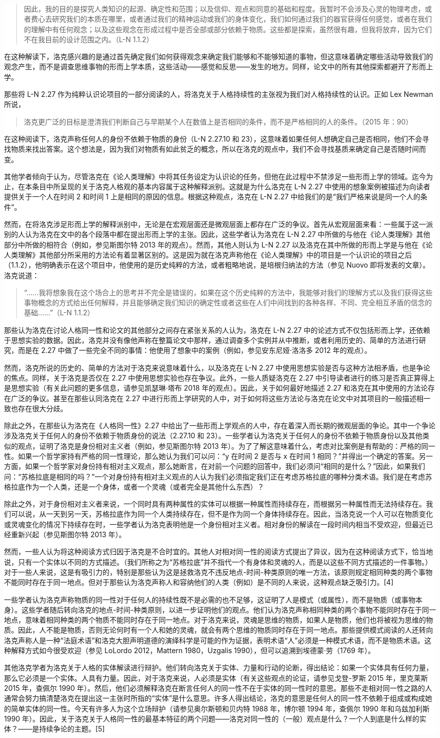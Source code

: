 > 因此，我的目的是探究人类知识的起源、确定性和范围；以及信仰、观点和同意的基础和程度。我暂时不会涉及心灵的物理考虑，或者费心去研究我们的本质在哪里，或者通过我们的精神运动或我们的身体变化，我们如何通过我们的器官获得任何感觉，或者在我们的理解中有任何观念；以及这些观念在形成过程中是否全部或部分依赖于物质。这些都是探索，虽然很有趣，但我将放弃，因为它们不在我目前的设计范围之内。（L-N 1.1.2）

在这种解读下，洛克感兴趣的是通过首先确定我们如何获得观念来确定我们能够和不能够知道的事物，但这意味着确定哪些活动导致我们的观念产生，而不是调查思维事物的形而上学本质，这些活动——感觉和反思——发生的地方。同样，论文中的所有其他探索都避开了形而上学。

那些将 L-N 2.27 作为纯粹认识论项目的一部分阅读的人，将洛克关于人格持续性的主张视为我们对人格持续性的认识。正如 Lex Newman 所说，

> 洛克更广泛的目标是澄清我们判断自己与早期某个人在数值上是否相同的条件，而不是严格相同的人的条件。（2015 年：90）

在这种阅读下，洛克声称任何人的身份不依赖于物质的身份（L-N 2.27.10 和 23），这意味着如果任何人想确定自己是否相同，他们不会寻找物质来找出答案。这个想法是，因为我们对物质有如此贫乏的概念，所以在洛克的观点中，我们不会寻找基质来确定自己是否随时间而变。

其他学者倾向于认为，尽管洛克在《论人类理解》中将其任务设定为认识论的任务，但他在此过程中不禁涉足一些形而上学的领域。迄今为止，在本条目中所呈现的关于洛克人格观的基本内容属于这种解释派别。这就是为什么洛克在 L-N 2.27 中使用的想象案例被描述为向读者提供关于一个人在时间 2 和时间 1 上是相同的原因的信息。根据这种观点，洛克在 L-N 2.27 中给我们的是“我们严格来说是同一个人的条件”。

然而，在将洛克涉足形而上学的解释派别中，无论是在宏观层面还是微观层面上都存在广泛的争议。首先从宏观层面来看：一些属于这一派别的人认为洛克在文中的各个段落中都在提出形而上学的主张。因此，这些学者认为洛克在 L-N 2.27 中所做的与他在《论人类理解》其他部分中所做的相符合（例如，参见斯图尔特 2013 年的观点）。然而，其他人则认为 L-N 2.27 以及洛克在其中所做的形而上学是与他在《论人类理解》其他部分所采用的方法论有着显著区别的。这是因为就在洛克声称他在《论人类理解》中的项目是一个认识论的项目之后（1.1.2），他明确表示在这个项目中，他使用的是历史纯粹的方法，或者粗略地说，是培根归纳法的方法（参见 Nuovo 即将发表的文章）。洛克说道：

> “……我将想象我在这个场合上的思考并不完全是错误的，如果在这个历史纯粹的方法中，我能够对我们的理解方式以及我们获得这些事物概念的方式给出任何解释，并且能够确定我们知识的确定性或者这些在人们中间找到的各种各样、不同、完全相互矛盾的信念的基础……”（L-N 1.1.2）

那些认为洛克在讨论人格同一性和论文的其他部分之间存在紧张关系的人认为，洛克在 L-N 2.27 中的论述方式不仅包括形而上学，还依赖于思想实验的数据。因此，洛克并没有像他声称在整篇论文中那样，通过调查多个实例并从中推断，或者利用历史的、简单的方法进行研究，而是在 2.27 中做了一些完全不同的事情：他使用了想象中的案例（例如，参见安东尼娅·洛洛多 2012 年的观点）。

然而，洛克所说的历史的、简单的方法对于洛克来说意味着什么，以及洛克在 L-N 2.27 中使用思想实验是否与这种方法相矛盾，也是争论的焦点。同样，关于洛克是否仅在 2.27 中使用思想实验也存在争议。此外，一些人质疑洛克在 2.27 中引导读者进行的练习是否真正算得上是思想实验（有关此问题的更多信息，请参见凯瑟琳·塔布 2018 年的观点）。因此，关于如何最好地描述 2.27 和洛克在其中使用的方法论存在广泛的争议。甚至在那些认同洛克在 2.27 中进行形而上学研究的人中，对于如何将这些方法论与洛克在论文中对其项目的一般描述相一致也存在很大分歧。

除此之外，在那些认为洛克在《人格同一性》2.27 中给出了一些形而上学观点的人中，存在着深入而长期的微观层面的争论。其中一个争论涉及洛克关于任何人的身份不依赖于物质身份的说法（2.27.10 和 23）。一些学者认为洛克关于任何人的身份不依赖于物质身份以及其他类似的观点，证明了洛克是身份相对主义者（例如，参见斯图尔特 2013 年）。为了了解这意味着什么，考虑对比案例是有帮助的：严格的同一性。如果一个哲学家持有严格的同一性理论，那么她认为我们可以问：“y 在时间 2 是否与 x 在时间 1 相同？”并得出一个确定的答案。另一方面，如果一个哲学家对身份持有相对主义观点，那么她断言，在对前一个问题的回答中，我们必须问“相同的是什么？”因此，如果我们问：“苏格拉底是相同的吗？”一个对身份持有相对主义观点的人认为我们必须指定我们正在考虑苏格拉底的哪种分类术语。我们是在考虑苏格拉底作为一个人类，还是一个身体，或者一个灵魂（或者完全是其他什么东西）？

除此之外，对于身份相对主义者来说，一个同时具有两种属性的实体可以根据一种属性而持续存在，而根据另一种属性而无法持续存在。我们可以说，从一天到另一天，苏格拉底作为同一个人类持续存在，但不是作为同一个身体持续存在。因此，当洛克说一个人可以在物质变化或灵魂变化的情况下持续存在时，一些学者认为洛克表明他是一个身份相对主义者。相对身份的解读在一段时间内相当不受欢迎，但最近已经重新兴起（参见斯图尔特 2013 年）。

然而，一些人认为将这种阅读方式归因于洛克是不合时宜的。其他人对相对同一性的阅读方式提出了异议，因为在这种阅读方式下，恰当地说，只有一个实体以不同的方式描述。（我们所称之为“苏格拉底”并不指代一个有身体和灵魂的人，而是以这些不同方式描述的一件事物。）对于一些人来说，这是有吸引力的，特别是那些认为这是拯救洛克不违反地点-时间-种类原则的唯一方法，该原则规定相同种类的两个事物不能同时存在于同一地点。但对于那些认为洛克声称人和容纳他们的人类（例如）是不同的人来说，这种观点缺乏吸引力。[4]

一些学者认为洛克声称物质的同一性对于任何人的持续性既不是必需的也不足够，这证明了人是模式（或属性），而不是物质（或事物本身）。这些学者随后转向洛克的地点-时间-种类原则，以进一步证明他们的观点。他们认为洛克声称相同种类的两个事物不能同时存在于同一地点，意味着相同种类的两个物质不能同时存在于同一地点。对于洛克来说，灵魂是思维的物质，如果人是物质，他们也将被视为思维的物质。因此，人不能是物质，否则无论何时有一个人和她的灵魂，就会有两个思维的物质同时存在于同一地点。那些提供模式阅读的人还转向洛克声称人是一种“法庭术语”和洛克大胆声明道德的演绎科学是可能的作为证据，表明术语“人”必须是一种模式术语，而不是物质术语。这种解释方式如今很受欢迎（参见 LoLordo 2012，Mattern 1980，Uzgalis 1990），但可以追溯到埃德蒙·劳（1769 年）。

其他洛克学者为洛克关于人格的实体解读进行辩护。他们转向洛克关于实体、力量和行动的论断，得出结论：如果一个实体具有任何力量，那么它必须是一个实体。人具有力量。因此，对于洛克来说，人必须是实体（有关这些观点的论证，请参见戈登-罗斯 2015 年，里克莱斯 2015 年，查佩尔 1990 年）。然后，他们必须解释洛克在断言任何人的同一性不在于实体的同一性时的意思。那些不走相对同一性之路的人通常会努力搞清楚洛克在提出这一主张时所指的“实体”是什么意思。许多人得出结论，洛克的意思是任何人的同一性不依赖于组成或构成她的简单实体的同一性。今天有许多人为这个立场辩护（请参见奥尔斯顿和贝内特 1988 年，博尔顿 1994 年，查佩尔 1990 年和乌兹加利斯 1990 年）。因此，关于洛克关于人格同一性的最基本特征的两个问题——洛克对同一性的（一般）观点是什么？一个人到底是什么样的实体？——是持续争论的主题。[5]
